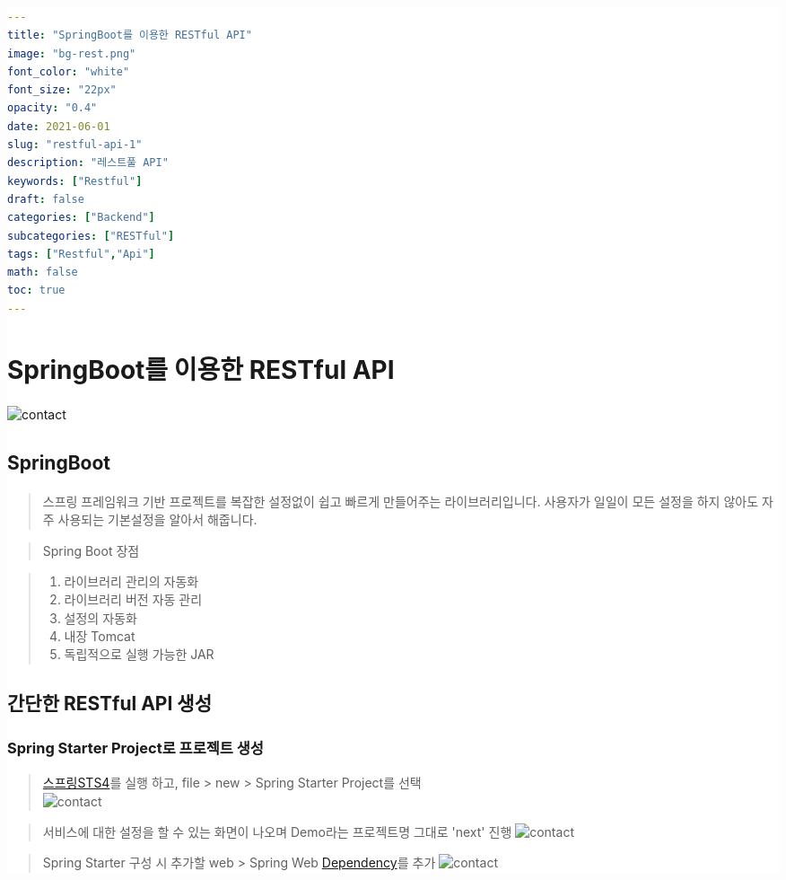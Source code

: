 ```yaml
---
title: "SpringBoot를 이용한 RESTful API"
image: "bg-rest.png"
font_color: "white"
font_size: "22px"
opacity: "0.4"
date: 2021-06-01
slug: "restful-api-1"
description: "레스트풀 API"	
keywords: ["Restful"]
draft: false
categories: ["Backend"]
subcategories: ["RESTful"]
tags: ["Restful","Api"]
math: false
toc: true
---
```


# SpringBoot를 이용한 RESTful API
![contact](/images/develop/backend/restapi/demo-rest-api-1/demo-restapi-1-000.png)

## SpringBoot 
> 스프링 프레임워크 기반 프로젝트를 복잡한 설정없이 쉽고 빠르게 만들어주는 라이브러리입니다.
사용자가 일일이 모든 설정을 하지 않아도 자주 사용되는 기본설정을 알아서 해줍니다.

> Spring Boot 장점

> 1. 라이브러리 관리의 자동화
> 2. 라이브러리 버전 자동 관리
> 3. 설정의 자동화
> 4. 내장 Tomcat
> 5. 독립적으로 실행 가능한 JAR
 
## 간단한 RESTful API 생성 

### Spring Starter Project로 프로젝트 생성

> <a href="https://spring.io/">스프링STS4</a>를 실행 하고, file > new > Spring Starter Project를 선택  
![contact](/images/develop/backend/restapi/demo-rest-api-1/demo-restapi-1-001.png)
 
 
> 서비스에 대한 설정을 할 수 있는 화면이 나오며 Demo라는 프로젝트명 그대로 'next' 진행
![contact](/images/develop/backend/restapi/demo-rest-api-1/demo-restapi-1-002.png)


> Spring Starter 구성 시 추가할 web > Spring Web <a href="https://howtodoinjava.com/maven/maven-dependency-management/">Dependency</a>를 추가 
![contact](/images/develop/backend/restapi/demo-rest-api-1/demo-restapi-1-003.png)
